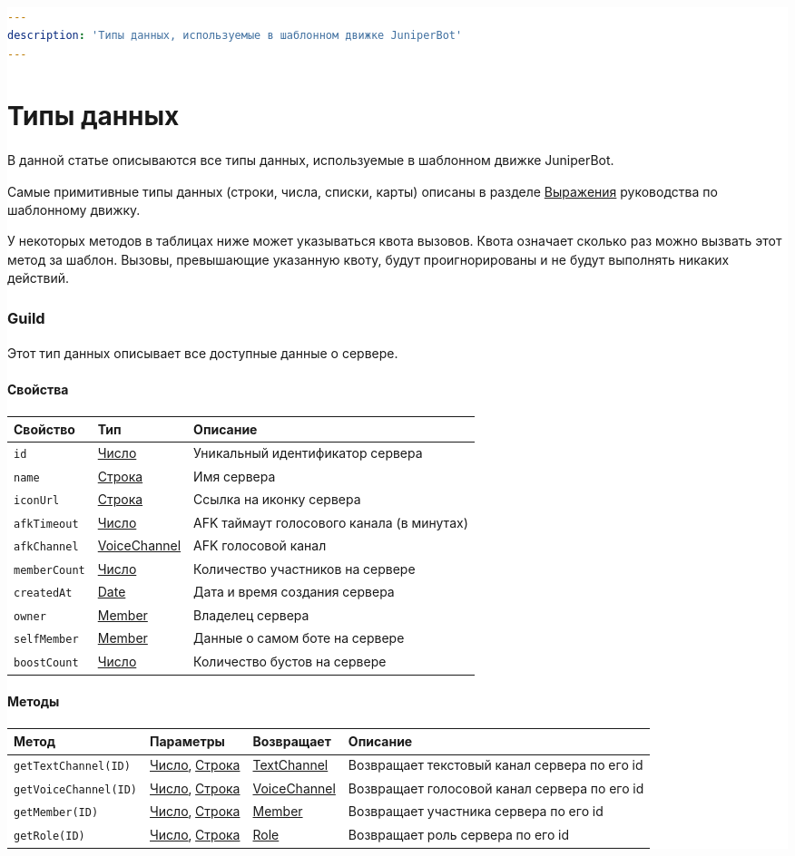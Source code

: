 ```yaml
---
description: 'Типы данных, используемые в шаблонном движке JuniperBot'
---
```


# Типы данных

В данной статье описываются все типы данных, используемые в шаблонном движке JuniperBot.

Самые примитивные типы данных \(строки, числа, списки, карты\) описаны в разделе [Выражения](syntax/expressions.md) руководства по шаблонному движку.

У некоторых методов в таблицах ниже может указываться квота вызовов. Квота означает сколько раз можно вызвать этот метод за шаблон. Вызовы, превышающие указанную квоту, будут проигнорированы и не будут выполнять никаких действий.

### Guild

Этот тип данных описывает все доступные данные о сервере.

#### Свойства

| Свойство | Тип | Описание |
| :--- | :--- | :--- |
| `id` | [Число](syntax/expressions.md#primitivy) | Уникальный идентификатор сервера |
| `name` | [Строка](syntax/expressions.md#primitivy) | Имя сервера |
| `iconUrl` | [Строка](syntax/expressions.md#primitivy) | Ссылка на иконку сервера |
| `afkTimeout` | [Число](syntax/expressions.md#primitivy) | AFK таймаут голосового канала \(в минутах\) |
| `afkChannel` | [VoiceChannel](types.md#voicechannel) | AFK голосовой канал |
| `memberCount` | [Число](syntax/expressions.md#primitivy) | Количество участников на сервере |
| `createdAt` | [Date](functions.md#date) | Дата и время создания сервера |
| `owner` | [Member](types.md#member) | Владелец сервера |
| `selfMember` | [Member](types.md#member) | Данные о самом боте на сервере |
| `boostCount` | [Число](syntax/expressions.md#primitivy) | Количество бустов на сервере |

#### Методы

| Метод | Параметры | Возвращает | Описание |
| :--- | :--- | :--- | :--- |
| `getTextChannel(ID)` | [Число](syntax/expressions.md#primitivy),  [Строка](syntax/expressions.md#primitivy) | [TextChannel](types.md#textchannel) | Возвращает текстовый канал сервера по его id |
| `getVoiceChannel(ID)` | [Число](syntax/expressions.md#primitivy),  [Строка](syntax/expressions.md#primitivy) | [VoiceChannel](types.md#voicechannel) | Возвращает голосовой канал сервера по его id |
| `getMember(ID)` | [Число](syntax/expressions.md#primitivy),  [Строка](syntax/expressions.md#primitivy) | [Member](types.md#member) | Возвращает участника сервера по его id |
| `getRole(ID)` | [Число](syntax/expressions.md#primitivy),  [Строка](syntax/expressions.md#primitivy) | [Role](types.md#role) | Возвращает роль сервера по его id |
